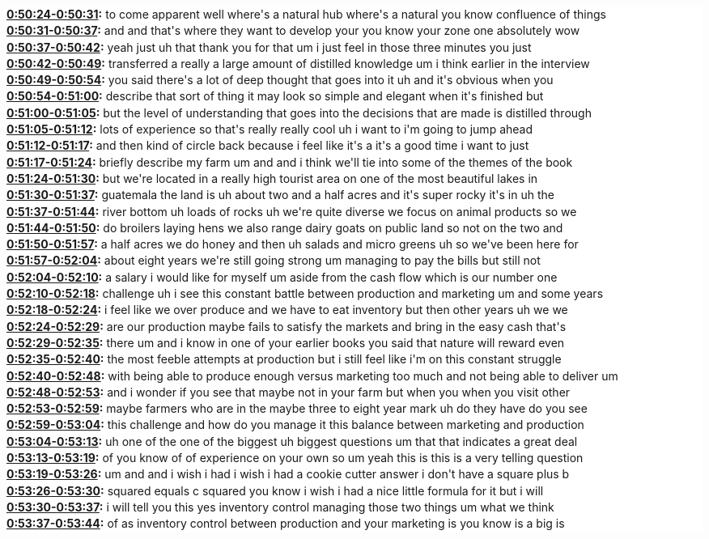 **[0:50:24-0:50:31](https://regenerativeskills.com/abundantedge-joel-salatin/#t=0:50:24):**  to come apparent well where's a natural hub where's a natural you know confluence of things  
**[0:50:31-0:50:37](https://regenerativeskills.com/abundantedge-joel-salatin/#t=0:50:31):**  and and that's where they want to develop your you know your zone one absolutely wow  
**[0:50:37-0:50:42](https://regenerativeskills.com/abundantedge-joel-salatin/#t=0:50:37):**  yeah just uh that thank you for that um i just feel in those three minutes you just  
**[0:50:42-0:50:49](https://regenerativeskills.com/abundantedge-joel-salatin/#t=0:50:42):**  transferred a really a large amount of distilled knowledge um i think earlier in the interview  
**[0:50:49-0:50:54](https://regenerativeskills.com/abundantedge-joel-salatin/#t=0:50:49):**  you said there's a lot of deep thought that goes into it uh and it's obvious when you  
**[0:50:54-0:51:00](https://regenerativeskills.com/abundantedge-joel-salatin/#t=0:50:54):**  describe that sort of thing it may look so simple and elegant when it's finished but  
**[0:51:00-0:51:05](https://regenerativeskills.com/abundantedge-joel-salatin/#t=0:51:00):**  but the level of understanding that goes into the decisions that are made is distilled through  
**[0:51:05-0:51:12](https://regenerativeskills.com/abundantedge-joel-salatin/#t=0:51:05):**  lots of experience so that's really really cool uh i want to i'm going to jump ahead  
**[0:51:12-0:51:17](https://regenerativeskills.com/abundantedge-joel-salatin/#t=0:51:12):**  and then kind of circle back because i feel like it's a it's a good time i want to just  
**[0:51:17-0:51:24](https://regenerativeskills.com/abundantedge-joel-salatin/#t=0:51:17):**  briefly describe my farm um and and i think we'll tie into some of the themes of the book  
**[0:51:24-0:51:30](https://regenerativeskills.com/abundantedge-joel-salatin/#t=0:51:24):**  but we're located in a really high tourist area on one of the most beautiful lakes in  
**[0:51:30-0:51:37](https://regenerativeskills.com/abundantedge-joel-salatin/#t=0:51:30):**  guatemala the land is uh about two and a half acres and it's super rocky it's in uh the  
**[0:51:37-0:51:44](https://regenerativeskills.com/abundantedge-joel-salatin/#t=0:51:37):**  river bottom uh loads of rocks uh we're quite diverse we focus on animal products so we  
**[0:51:44-0:51:50](https://regenerativeskills.com/abundantedge-joel-salatin/#t=0:51:44):**  do broilers laying hens we also range dairy goats on public land so not on the two and  
**[0:51:50-0:51:57](https://regenerativeskills.com/abundantedge-joel-salatin/#t=0:51:50):**  a half acres we do honey and then uh salads and micro greens uh so we've been here for  
**[0:51:57-0:52:04](https://regenerativeskills.com/abundantedge-joel-salatin/#t=0:51:57):**  about eight years we're still going strong um managing to pay the bills but still not  
**[0:52:04-0:52:10](https://regenerativeskills.com/abundantedge-joel-salatin/#t=0:52:04):**  a salary i would like for myself um aside from the cash flow which is our number one  
**[0:52:10-0:52:18](https://regenerativeskills.com/abundantedge-joel-salatin/#t=0:52:10):**  challenge uh i see this constant battle between production and marketing um and some years  
**[0:52:18-0:52:24](https://regenerativeskills.com/abundantedge-joel-salatin/#t=0:52:18):**  i feel like we over produce and we have to eat inventory but then other years uh we we  
**[0:52:24-0:52:29](https://regenerativeskills.com/abundantedge-joel-salatin/#t=0:52:24):**  are our production maybe fails to satisfy the markets and bring in the easy cash that's  
**[0:52:29-0:52:35](https://regenerativeskills.com/abundantedge-joel-salatin/#t=0:52:29):**  there um and i know in one of your earlier books you said that nature will reward even  
**[0:52:35-0:52:40](https://regenerativeskills.com/abundantedge-joel-salatin/#t=0:52:35):**  the most feeble attempts at production but i still feel like i'm on this constant struggle  
**[0:52:40-0:52:48](https://regenerativeskills.com/abundantedge-joel-salatin/#t=0:52:40):**  with being able to produce enough versus marketing too much and not being able to deliver um  
**[0:52:48-0:52:53](https://regenerativeskills.com/abundantedge-joel-salatin/#t=0:52:48):**  and i wonder if you see that maybe not in your farm but when you when you visit other  
**[0:52:53-0:52:59](https://regenerativeskills.com/abundantedge-joel-salatin/#t=0:52:53):**  maybe farmers who are in the maybe three to eight year mark uh do they have do you see  
**[0:52:59-0:53:04](https://regenerativeskills.com/abundantedge-joel-salatin/#t=0:52:59):**  this challenge and how do you manage it this balance between marketing and production  
**[0:53:04-0:53:13](https://regenerativeskills.com/abundantedge-joel-salatin/#t=0:53:04):**  uh one of the one of the biggest uh biggest questions um that that indicates a great deal  
**[0:53:13-0:53:19](https://regenerativeskills.com/abundantedge-joel-salatin/#t=0:53:13):**  of you know of of experience on your own so um yeah this is this is a very telling question  
**[0:53:19-0:53:26](https://regenerativeskills.com/abundantedge-joel-salatin/#t=0:53:19):**  um and and i wish i had i wish i had a cookie cutter answer i don't have a square plus b  
**[0:53:26-0:53:30](https://regenerativeskills.com/abundantedge-joel-salatin/#t=0:53:26):**  squared equals c squared you know i wish i had a nice little formula for it but i will  
**[0:53:30-0:53:37](https://regenerativeskills.com/abundantedge-joel-salatin/#t=0:53:30):**  i will tell you this yes inventory control managing those two things um what we think  
**[0:53:37-0:53:44](https://regenerativeskills.com/abundantedge-joel-salatin/#t=0:53:37):**  of as inventory control between production and your marketing is you know is a big is  